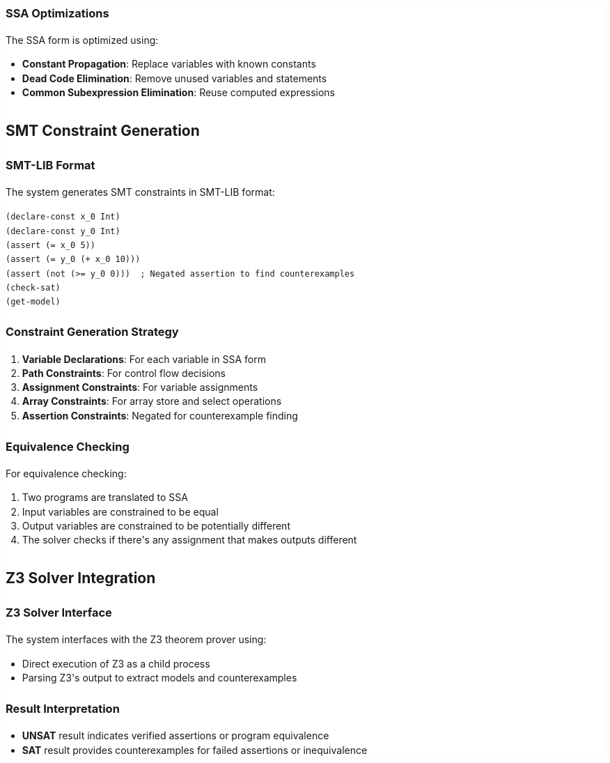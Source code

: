 ### SSA Optimizations

The SSA form is optimized using:
- **Constant Propagation**: Replace variables with known constants
- **Dead Code Elimination**: Remove unused variables and statements
- **Common Subexpression Elimination**: Reuse computed expressions

## SMT Constraint Generation

### SMT-LIB Format

The system generates SMT constraints in SMT-LIB format:

```
(declare-const x_0 Int)
(declare-const y_0 Int)
(assert (= x_0 5))
(assert (= y_0 (+ x_0 10)))
(assert (not (>= y_0 0)))  ; Negated assertion to find counterexamples
(check-sat)
(get-model)
```

### Constraint Generation Strategy

1. **Variable Declarations**: For each variable in SSA form
2. **Path Constraints**: For control flow decisions
3. **Assignment Constraints**: For variable assignments
4. **Array Constraints**: For array store and select operations
5. **Assertion Constraints**: Negated for counterexample finding

### Equivalence Checking

For equivalence checking:
1. Two programs are translated to SSA
2. Input variables are constrained to be equal
3. Output variables are constrained to be potentially different
4. The solver checks if there's any assignment that makes outputs different

## Z3 Solver Integration

### Z3 Solver Interface

The system interfaces with the Z3 theorem prover using:
- Direct execution of Z3 as a child process
- Parsing Z3's output to extract models and counterexamples

### Result Interpretation

- **UNSAT** result indicates verified assertions or program equivalence
- **SAT** result provides counterexamples for failed assertions or inequivalence
